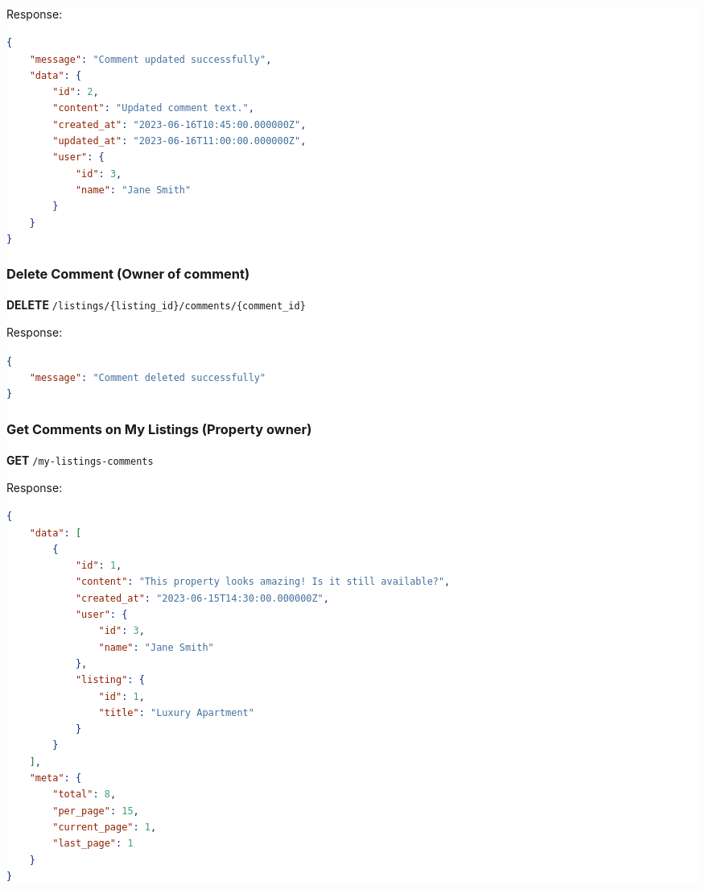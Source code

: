 Response:
```json
{
    "message": "Comment updated successfully",
    "data": {
        "id": 2,
        "content": "Updated comment text.",
        "created_at": "2023-06-16T10:45:00.000000Z",
        "updated_at": "2023-06-16T11:00:00.000000Z",
        "user": {
            "id": 3,
            "name": "Jane Smith"
        }
    }
}
```

### Delete Comment (Owner of comment)
**DELETE** `/listings/{listing_id}/comments/{comment_id}`

Response:
```json
{
    "message": "Comment deleted successfully"
}
```

### Get Comments on My Listings (Property owner)
**GET** `/my-listings-comments`

Response:
```json
{
    "data": [
        {
            "id": 1,
            "content": "This property looks amazing! Is it still available?",
            "created_at": "2023-06-15T14:30:00.000000Z",
            "user": {
                "id": 3,
                "name": "Jane Smith"
            },
            "listing": {
                "id": 1,
                "title": "Luxury Apartment"
            }
        }
    ],
    "meta": {
        "total": 8,
        "per_page": 15,
        "current_page": 1,
        "last_page": 1
    }
}
```
